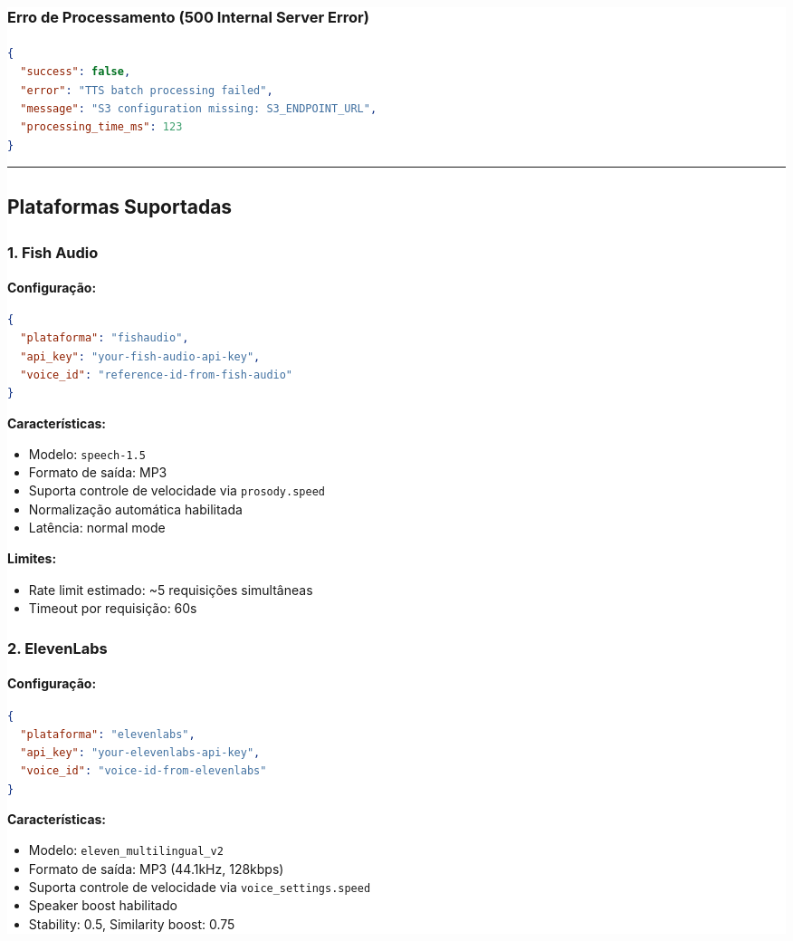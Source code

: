 ### Erro de Processamento (500 Internal Server Error)

```json
{
  "success": false,
  "error": "TTS batch processing failed",
  "message": "S3 configuration missing: S3_ENDPOINT_URL",
  "processing_time_ms": 123
}
```

---

## Plataformas Suportadas

### 1. Fish Audio

**Configuração:**
```json
{
  "plataforma": "fishaudio",
  "api_key": "your-fish-audio-api-key",
  "voice_id": "reference-id-from-fish-audio"
}
```

**Características:**
- Modelo: `speech-1.5`
- Formato de saída: MP3
- Suporta controle de velocidade via `prosody.speed`
- Normalização automática habilitada
- Latência: normal mode

**Limites:**
- Rate limit estimado: ~5 requisições simultâneas
- Timeout por requisição: 60s

### 2. ElevenLabs

**Configuração:**
```json
{
  "plataforma": "elevenlabs",
  "api_key": "your-elevenlabs-api-key",
  "voice_id": "voice-id-from-elevenlabs"
}
```

**Características:**
- Modelo: `eleven_multilingual_v2`
- Formato de saída: MP3 (44.1kHz, 128kbps)
- Suporta controle de velocidade via `voice_settings.speed`
- Speaker boost habilitado
- Stability: 0.5, Similarity boost: 0.75
